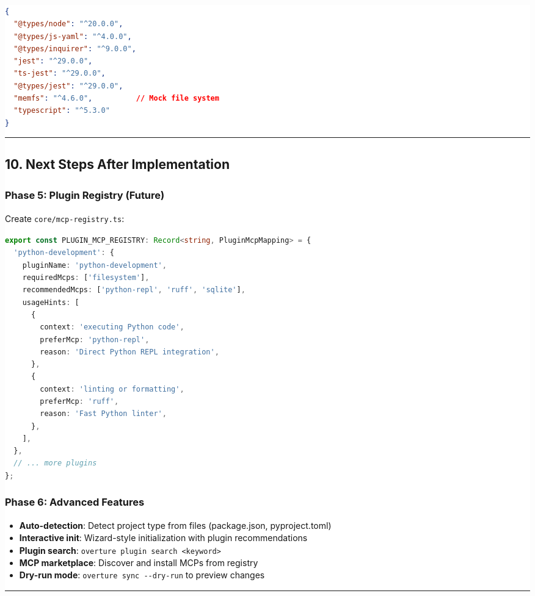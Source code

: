 ```json
{
  "@types/node": "^20.0.0",
  "@types/js-yaml": "^4.0.0",
  "@types/inquirer": "^9.0.0",
  "jest": "^29.0.0",
  "ts-jest": "^29.0.0",
  "@types/jest": "^29.0.0",
  "memfs": "^4.6.0",          // Mock file system
  "typescript": "^5.3.0"
}
```

---

## 10. Next Steps After Implementation

### Phase 5: Plugin Registry (Future)

Create `core/mcp-registry.ts`:

```typescript
export const PLUGIN_MCP_REGISTRY: Record<string, PluginMcpMapping> = {
  'python-development': {
    pluginName: 'python-development',
    requiredMcps: ['filesystem'],
    recommendedMcps: ['python-repl', 'ruff', 'sqlite'],
    usageHints: [
      {
        context: 'executing Python code',
        preferMcp: 'python-repl',
        reason: 'Direct Python REPL integration',
      },
      {
        context: 'linting or formatting',
        preferMcp: 'ruff',
        reason: 'Fast Python linter',
      },
    ],
  },
  // ... more plugins
};
```

### Phase 6: Advanced Features

- **Auto-detection**: Detect project type from files (package.json, pyproject.toml)
- **Interactive init**: Wizard-style initialization with plugin recommendations
- **Plugin search**: `overture plugin search <keyword>`
- **MCP marketplace**: Discover and install MCPs from registry
- **Dry-run mode**: `overture sync --dry-run` to preview changes

---
